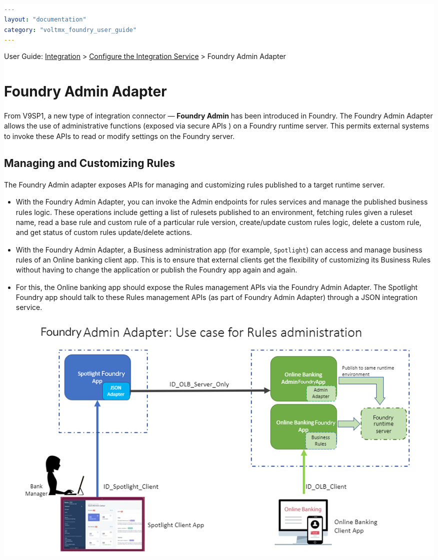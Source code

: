 ```yaml
---
layout: "documentation"
category: "voltmx_foundry_user_guide"
---
```

                                

User Guide: [Integration](Services.html#integration) \> [Configure the Integration Service](ConfigureIntegrationService.html) > Foundry Admin Adapter

Foundry Admin Adapter
====================

From V9SP1, a new type of integration connector — **Foundry Admin** has been introduced in Foundry. The Foundry Admin Adapter allows the use of administrative functions (exposed via secure APIs ) on a Foundry runtime server. This permits external systems to invoke these APIs to read or modify settings on the Foundry server.

Managing and Customizing Rules
------------------------------

The Foundry Admin adapter exposes APIs for managing and customizing rules published to a target runtime server.

*   With the Foundry Admin Adapter, you can invoke the Admin endpoints for rules services and manage the published business rules logic. These operations include getting a list of rulesets published to an environment, fetching rules given a ruleset name, read a base rule and custom rule of a particular rule version, create/update custom rules logic, delete a custom rule, and get status of custom rules update/delete actions.  
    
*   With the Foundry Admin Adapter, a Business administration app (for example, `Spotlight`) can access and manage business rules of an Online banking client app. This is to ensure that external clients get the flexibility of customizing its Business Rules without having to change the application or publish the Foundry app again and again.
    
*   For this, the Online banking app should expose the Rules management APIs via the Foundry Admin Adapter. The Spotlight Foundry app should talk to these Rules management APIs (as part of Foundry Admin Adapter) through a JSON integration service.
    
    ![](Resources/Images/AdminAdapter-UseCase_816x476.png)
    